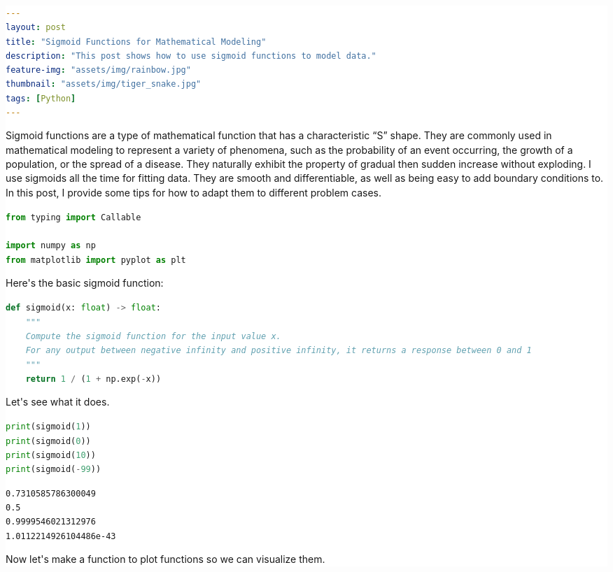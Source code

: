 ```yaml
---
layout: post
title: "Sigmoid Functions for Mathematical Modeling"
description: "This post shows how to use sigmoid functions to model data."
feature-img: "assets/img/rainbow.jpg"
thumbnail: "assets/img/tiger_snake.jpg"
tags: [Python]
---
```


Sigmoid functions are a type of mathematical function that has a characteristic “S” shape. They are commonly used in mathematical modeling to represent a variety of phenomena, such as the probability of an event occurring, the growth of a population, or the spread of a disease. They naturally exhibit the property of gradual then sudden increase without exploding. I use sigmoids all the time for fitting data. They are smooth and differentiable, as well as being easy to add boundary conditions to. In this post, I provide some tips for how to adapt them to different problem cases.


```python
from typing import Callable

import numpy as np
from matplotlib import pyplot as plt
```

Here's the basic sigmoid function:


```python
def sigmoid(x: float) -> float:
    """
    Compute the sigmoid function for the input value x.
    For any output between negative infinity and positive infinity, it returns a response between 0 and 1
    """
    return 1 / (1 + np.exp(-x))
```

Let's see what it does.


```python
print(sigmoid(1))
print(sigmoid(0))
print(sigmoid(10))
print(sigmoid(-99))
```

    0.7310585786300049
    0.5
    0.9999546021312976
    1.0112214926104486e-43
    

Now let's make a function to plot functions so we can visualize them.

